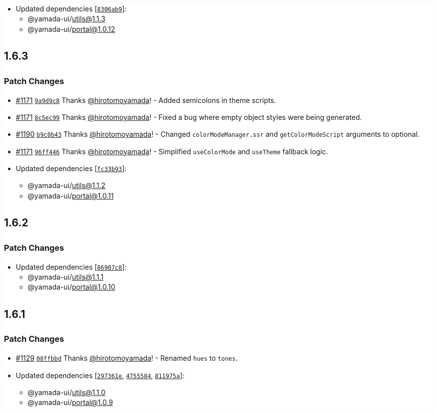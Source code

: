 - Updated dependencies [[`8306ab9`](https://github.com/yamada-ui/yamada-ui/commit/8306ab9b862e228cc08a2a3b7427fc6f1165d8ea)]:
  - @yamada-ui/utils@1.1.3
  - @yamada-ui/portal@1.0.12

## 1.6.3

### Patch Changes

- [#1171](https://github.com/yamada-ui/yamada-ui/pull/1171) [`9a9d9c8`](https://github.com/yamada-ui/yamada-ui/commit/9a9d9c866be785276afc1cd18291cbc4bcc8afd6) Thanks [@hirotomoyamada](https://github.com/hirotomoyamada)! - Added semicolons in theme scripts.

- [#1171](https://github.com/yamada-ui/yamada-ui/pull/1171) [`8c5ec99`](https://github.com/yamada-ui/yamada-ui/commit/8c5ec994bd34ad3bcdf2479aafe349c3cc08a3b2) Thanks [@hirotomoyamada](https://github.com/hirotomoyamada)! - Fixed a bug where empty object styles were being generated.

- [#1190](https://github.com/yamada-ui/yamada-ui/pull/1190) [`b9c0b43`](https://github.com/yamada-ui/yamada-ui/commit/b9c0b435f8ed021b2d4144646433f383c7b6de44) Thanks [@hirotomoyamada](https://github.com/hirotomoyamada)! - Changed `colorModeManager.ssr` and `getColorModeScript` arguments to optional.

- [#1171](https://github.com/yamada-ui/yamada-ui/pull/1171) [`96ff446`](https://github.com/yamada-ui/yamada-ui/commit/96ff4467100a4ae756d9824b1791f201c2c8340e) Thanks [@hirotomoyamada](https://github.com/hirotomoyamada)! - Simplified `useColorMode` and `useTheme` fallback logic.

- Updated dependencies [[`fc33b93`](https://github.com/yamada-ui/yamada-ui/commit/fc33b934297bf520afbb2ee08f270bf729910a63)]:
  - @yamada-ui/utils@1.1.2
  - @yamada-ui/portal@1.0.11

## 1.6.2

### Patch Changes

- Updated dependencies [[`86907c8`](https://github.com/yamada-ui/yamada-ui/commit/86907c82f9d23fd1da8fc8d5eebeab063ef3cb89)]:
  - @yamada-ui/utils@1.1.1
  - @yamada-ui/portal@1.0.10

## 1.6.1

### Patch Changes

- [#1129](https://github.com/yamada-ui/yamada-ui/pull/1129) [`08ffbbd`](https://github.com/yamada-ui/yamada-ui/commit/08ffbbde1fcf1ab5e5f313e21e34e39096685031) Thanks [@hirotomoyamada](https://github.com/hirotomoyamada)! - Renamed `hues` to `tones`.

- Updated dependencies [[`297361e`](https://github.com/yamada-ui/yamada-ui/commit/297361ebfb08c2c15b59d3e561a859698e68c5a7), [`4755584`](https://github.com/yamada-ui/yamada-ui/commit/475558456e916eb22a90b49de514f9e0261f9bd8), [`811975a`](https://github.com/yamada-ui/yamada-ui/commit/811975a659cd8f28bcc36ca2ab25689d3fe7daca)]:
  - @yamada-ui/utils@1.1.0
  - @yamada-ui/portal@1.0.9
